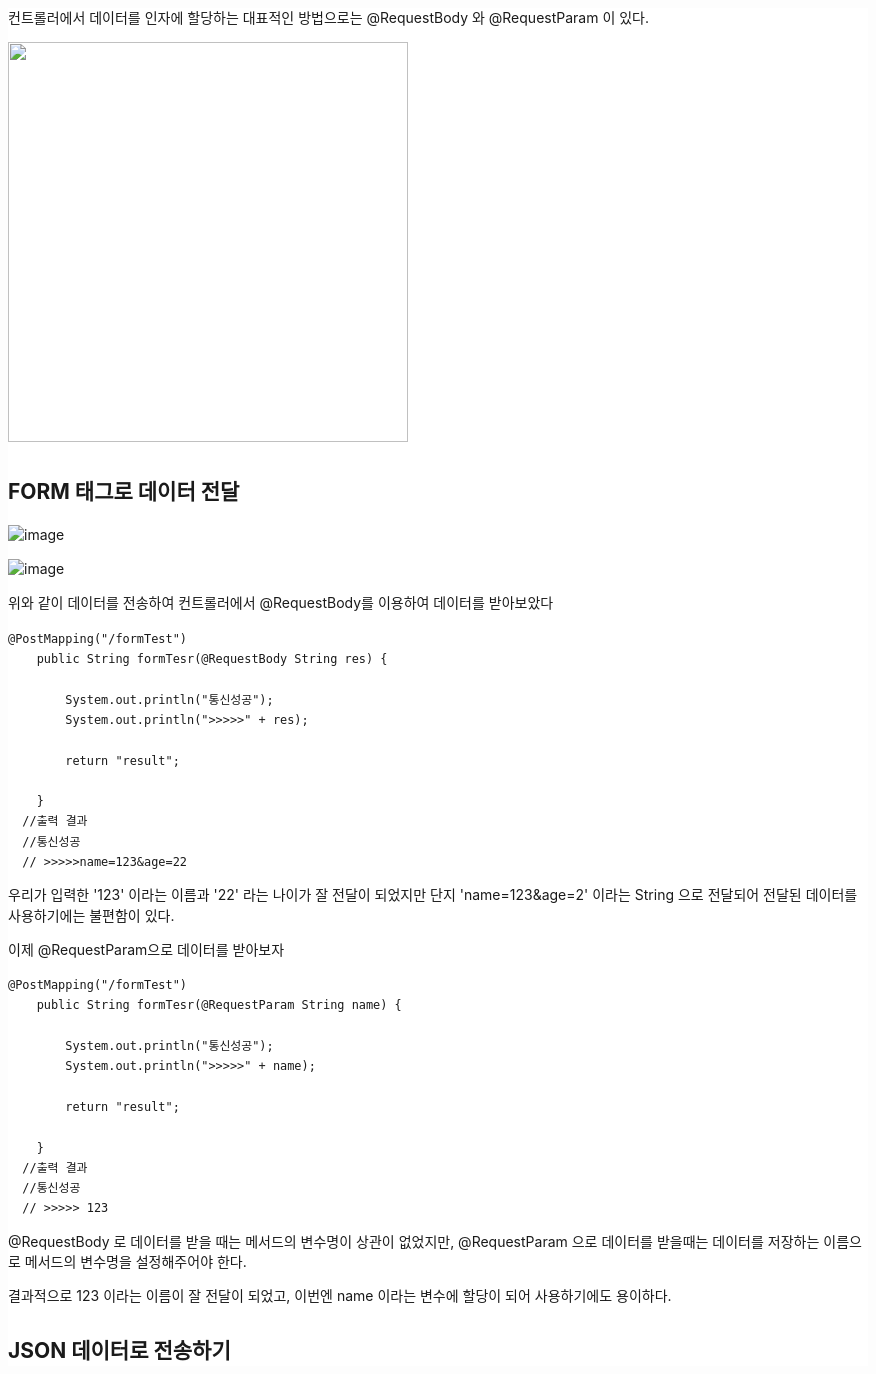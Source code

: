 컨트롤러에서 데이터를 인자에 할당하는 대표적인 방법으로는 @RequestBody 와 @RequestParam 이 있다.   

<image src="https://user-images.githubusercontent.com/85658845/174200028-652d2a9d-0bd5-4353-b2fd-fcc1d924ef6a.png" width="400" height="400"/>


## FORM 태그로 데이터 전달

![image](https://user-images.githubusercontent.com/85658845/174200902-36f29f56-db2b-456d-b26a-240d26cc30d4.png)

![image](https://user-images.githubusercontent.com/85658845/174201310-7ac70933-4baf-405d-bc2d-63b6ae5e7a08.png)


위와 같이 데이터를 전송하여 컨트롤러에서 @RequestBody를 이용하여 데이터를 받아보았다

```
@PostMapping("/formTest")
	public String formTesr(@RequestBody String res) {
		
		System.out.println("통신성공");
		System.out.println(">>>>>" + res);
		
		return "result";
		
	}
  //출력 결과
  //통신성공
  // >>>>>name=123&age=22
```
우리가 입력한 '123' 이라는 이름과 '22' 라는 나이가 잘 전달이 되었지만 단지 'name=123&age=2' 이라는 String 으로 전달되어 전달된 데이터를 사용하기에는 불편함이 있다.

이제 @RequestParam으로 데이터를 받아보자   

```
@PostMapping("/formTest")
	public String formTesr(@RequestParam String name) {
		
		System.out.println("통신성공");
		System.out.println(">>>>>" + name);
		
		return "result";
		
	}
  //출력 결과
  //통신성공
  // >>>>> 123
```
@RequestBody 로 데이터를 받을 때는 메서드의 변수명이 상관이 없었지만, @RequestParam 으로 데이터를 받을때는 데이터를 저장하는 이름으로 메서드의 변수명을 설정해주어야 한다.    

결과적으로 123 이라는 이름이 잘 전달이 되었고, 이번엔 name 이라는 변수에 할당이 되어 사용하기에도 용이하다.    


## JSON 데이터로 전송하기
